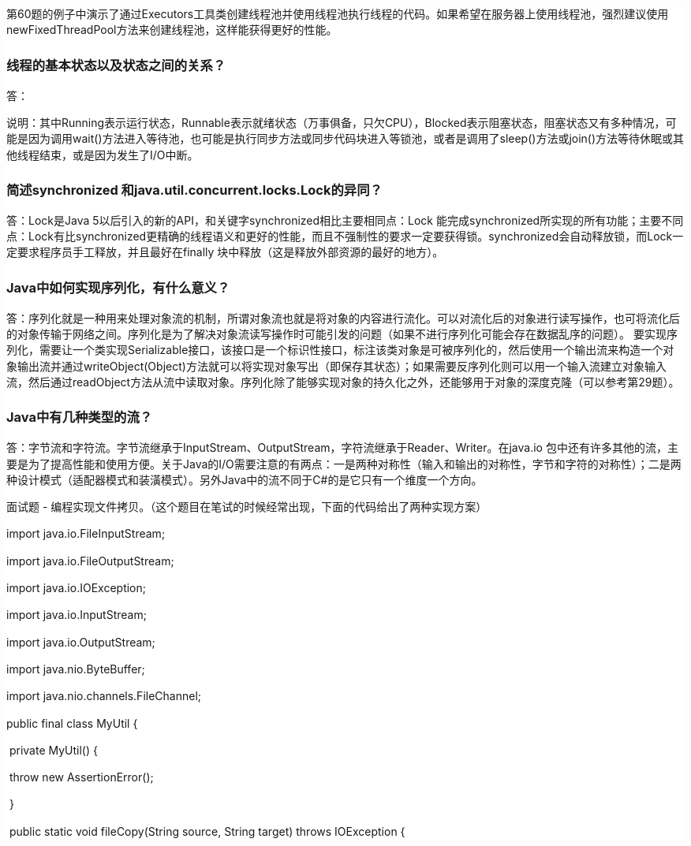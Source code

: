 第60题的例子中演示了通过Executors工具类创建线程池并使用线程池执行线程的代码。如果希望在服务器上使用线程池，强烈建议使用newFixedThreadPool方法来创建线程池，这样能获得更好的性能。

### 线程的基本状态以及状态之间的关系？ 

答： 

说明：其中Running表示运行状态，Runnable表示就绪状态（万事俱备，只欠CPU），Blocked表示阻塞状态，阻塞状态又有多种情况，可能是因为调用wait()方法进入等待池，也可能是执行同步方法或同步代码块进入等锁池，或者是调用了sleep()方法或join()方法等待休眠或其他线程结束，或是因为发生了I/O中断。

### 简述synchronized 和java.util.concurrent.locks.Lock的异同？

答：Lock是Java 5以后引入的新的API，和关键字synchronized相比主要相同点：Lock 能完成synchronized所实现的所有功能；主要不同点：Lock有比synchronized更精确的线程语义和更好的性能，而且不强制性的要求一定要获得锁。synchronized会自动释放锁，而Lock一定要求程序员手工释放，并且最好在finally 块中释放（这是释放外部资源的最好的地方）。

### Java中如何实现序列化，有什么意义？ 

答：序列化就是一种用来处理对象流的机制，所谓对象流也就是将对象的内容进行流化。可以对流化后的对象进行读写操作，也可将流化后的对象传输于网络之间。序列化是为了解决对象流读写操作时可能引发的问题（如果不进行序列化可能会存在数据乱序的问题）。 
要实现序列化，需要让一个类实现Serializable接口，该接口是一个标识性接口，标注该类对象是可被序列化的，然后使用一个输出流来构造一个对象输出流并通过writeObject(Object)方法就可以将实现对象写出（即保存其状态）；如果需要反序列化则可以用一个输入流建立对象输入流，然后通过readObject方法从流中读取对象。序列化除了能够实现对象的持久化之外，还能够用于对象的深度克隆（可以参考第29题）。

### Java中有几种类型的流？

 答：字节流和字符流。字节流继承于InputStream、OutputStream，字符流继承于Reader、Writer。在java.io 包中还有许多其他的流，主要是为了提高性能和使用方便。关于Java的I/O需要注意的有两点：一是两种对称性（输入和输出的对称性，字节和字符的对称性）；二是两种设计模式（适配器模式和装潢模式）。另外Java中的流不同于C#的是它只有一个维度一个方向。

面试题 - 编程实现文件拷贝。（这个题目在笔试的时候经常出现，下面的代码给出了两种实现方案）

import java.io.FileInputStream;

import java.io.FileOutputStream;

import java.io.IOException;

import java.io.InputStream;

import java.io.OutputStream;

import java.nio.ByteBuffer;

import java.nio.channels.FileChannel;

 

public final class MyUtil {

 

​    private MyUtil() {

​        throw new AssertionError();

​    }

 

​    public static void fileCopy(String source, String target) throws IOException {
